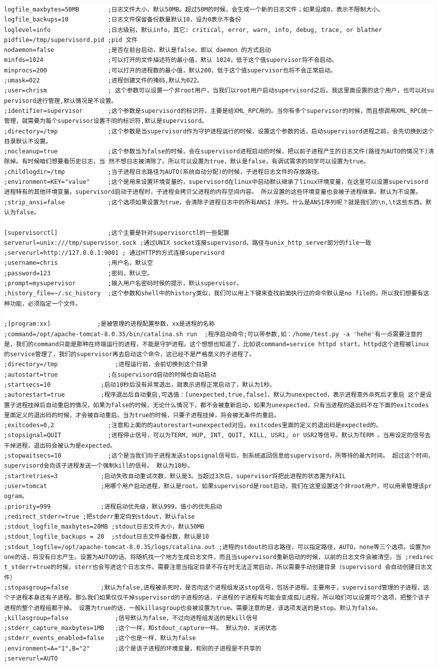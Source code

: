 ```shell
logfile_maxbytes=50MB        ;日志文件大小，默认50MB。超过50M的时候，会生成一个新的日志文件；如果设成0，表示不限制大小。
logfile_backups=10           ;日志文件保留备份数量默认10，设为0表示不备份
loglevel=info                ;日志级别，默认info，其它: critical, error, warn, info, debug, trace, or blather
pidfile=/tmp/supervisord.pid ;pid 文件
nodaemon=false               ;是否在前台启动，默认是false，即以 daemon 的方式启动
minfds=1024                  ;可以打开的文件描述符的最小值，默认 1024，低于这个值supervisor将不会启动。
minprocs=200                 ;可以打开的进程数的最小值，默认200，低于这个值supervisor也将不会正常启动。
;umask=022                   ;进程创建文件的掩码,默认为022。
;user=chrism                 ; 这个参数可以设置一个非root用户，当我们以root用户启动supervisord之后。我这里面设置的这个用户，也可以对supervisord进行管理,默认情况是不设置。
;identifier=supervisor       ;这个参数是supervisord的标识符，主要是给XML_RPC用的。当你有多个supervisor的时候，而且想调用XML_RPC统一管理，就需要为每个supervisor设置不同的标识符,默认是supervisord。
;directory=/tmp              ;这个参数是当supervisord作为守护进程运行的时候，设置这个参数的话，启动supervisord进程之前，会先切换到这个目录默认不设置。
;nocleanup=true              ;这个参数当为false的时候，会在supervisord进程启动的时候，把以前子进程产生的日志文件(路径为AUTO的情况下)清除掉。有时候咱们想要看历史日志，当 然不想日志被清除了。所以可以设置为true，默认是false，有调试需求的同学可以设置为true。
;childlogdir=/tmp            ;当子进程日志路径为AUTO(系统自动分配)的时候，子进程日志文件的存放路径。
;environment=KEY="value"     ;这个是用来设置环境变量的，supervisord在linux中启动默认继承了linux环境变量，在这里可以设置supervisord进程特有的其他环境变量。supervisord启动子进程时，子进程会拷贝父进程的内存空间内容。 所以设置的这些环境变量也会被子进程继承。默认为不设置。
;strip_ansi=false            ;这个选项如果设置为true，会清除子进程日志中的所有ANSI 序列。什么是ANSI序列呢？就是我们的\n,\t这些东西。默认为false。

[supervisorctl]              ;这个主要是针对supervisorctl的一些配置  
serverurl=unix:///tmp/supervisor.sock ;通过UNIX socket连接supervisord，路径与unix_http_server部分的file一致
;serverurl=http://127.0.0.1:9001 ; 通过HTTP的方式连接supervisord
;username=chris              ;用户名，默认空
;password=123                ;密码，默认空。
;prompt=mysupervisor         ;输入用户名密码时候的提示，默认supervisor。                   
;history_file=~/.sc_history  ;这个参数和shell中的history类似，我们可以用上下键来查找前面执行过的命令默认是no file的。所以我们想要有这种功能，必须指定一个文件。

;[program:xx]             ;是被管理的进程配置参数，xx是进程的名称
;command=/opt/apache-tomcat-8.0.35/bin/catalina.sh run  ;程序启动命令;可以带参数,如：/home/test.py -a 'hehe'有一点需要注意的是，我们的command只能是那种在终端运行的进程，不能是守护进程。这个想想也知道了，比如说command=service httpd start。httpd这个进程被linux的service管理了，我们的supervisor再去启动这个命令，这已经不是严格意义的子进程了。
;directory=/tmp                ;进程运行前，会前切换到这个目录
;autostart=true              ;在supervisord启动的时候也自动启动
;startsecs=10              ;启动10秒后没有异常退出，就表示进程正常启动了，默认为1秒。
;autorestart=true          ;程序退出后自动重启,可选值：[unexpected,true,false]，默认为unexpected，表示进程意外杀死后才重启 这个是设置子进程挂掉后自动重启的情况，如果为false的时候，无论什么情况下，都不会被重新启动，如果为unexpected，只有当进程的退出码不在下面的exitcodes里面定义的退出码的时候，才会被自动重启。当为true的时候，只要子进程挂掉，将会被无条件的重启。                               
;exitcodes=0,2               ;注意和上面的的autorestart=unexpected对应。exitcodes里面的定义的退出码是expected的。
;stopsignal=QUIT             ;进程停止信号，可以为TERM, HUP, INT, QUIT, KILL, USR1, or USR2等信号。默认为TERM 。当用设定的信号去干掉进程，退出码会被认为是expected。    
;stopwaitsecs=10             ;这个是当我们向子进程发送stopsignal信号后，到系统返回信息给supervisord，所等待的最大时间。 超过这个时间，supervisord会向该子进程发送一个强制kill的信号。 默认为10秒。
;startretries=3            ;启动失败自动重试次数，默认是3。当超过3次后，supervisor将把此进程的状态置为FAIL
;user=tomcat               ;用哪个用户启动进程，默认是root。如果supervisord是root启动，我们在这里设置这个非root用户，可以用来管理该program。
;priority=999              ;进程启动优先级，默认999，值小的优先启动
;redirect_stderr=true ;把stderr重定向到stdout，默认false
;stdout_logfile_maxbytes=20MB ;stdout日志文件大小，默认50MB
;stdout_logfile_backups = 20  ;stdout日志文件备份数，默认是10
;stdout_logfile=/opt/apache-tomcat-8.0.35/logs/catalina.out ;进程的stdout的日志路径，可以指定路径，AUTO，none等三个选项。设置为none的话，将没有日志产生。设置为AUTO的话，将随机找一个地方生成日志文件，而且当supervisord重新启动的时候，以前的日志文件会被清空。当 ;redirect_stderr=true的时候，sterr也会写进这个日志文件。需要注意当指定目录不存在时无法正常启动，所以需要手动创建目录（supervisord 会自动创建日志文件）
;stopasgroup=false         ;默认为false,进程被杀死时，是否向这个进程组发送stop信号，包括子进程。主要用于，supervisord管理的子进程，这个子进程本身还有子进程。那么我们如果仅仅干掉supervisord的子进程的话，子进程的子进程有可能会变成孤儿进程。所以咱们可以设置可个选项，把整个该子进程的整个进程组都干掉。 设置为true的话，一般killasgroup也会被设置为true。需要注意的是，该选项发送的是stop。默认为false。
;killasgroup=false             ;信号默认为false，不过向进程组发送的是kill信号
;stderr_capture_maxbytes=1MB   ;这个一样，和stdout_capture一样。 默认为0，关闭状态
;stderr_events_enabled=false   ;这个也是一样，默认为false
;environment=A="1",B="2"       ;这个是该子进程的环境变量，和别的子进程是不共享的
;serverurl=AUTO    

```